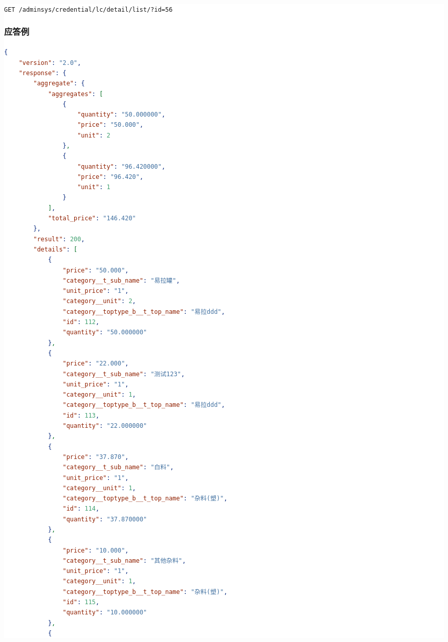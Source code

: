```http
GET /adminsys/credential/lc/detail/list/?id=56
```

### 应答例

```json
{
    "version": "2.0",
    "response": {
        "aggregate": {
            "aggregates": [
                {
                    "quantity": "50.000000",
                    "price": "50.000",
                    "unit": 2
                },
                {
                    "quantity": "96.420000",
                    "price": "96.420",
                    "unit": 1
                }
            ],
            "total_price": "146.420"
        },
        "result": 200,
        "details": [
            {
                "price": "50.000",
                "category__t_sub_name": "易拉罐",
                "unit_price": "1",
                "category__unit": 2,
                "category__toptype_b__t_top_name": "易拉ddd",
                "id": 112,
                "quantity": "50.000000"
            },
            {
                "price": "22.000",
                "category__t_sub_name": "测试123",
                "unit_price": "1",
                "category__unit": 1,
                "category__toptype_b__t_top_name": "易拉ddd",
                "id": 113,
                "quantity": "22.000000"
            },
            {
                "price": "37.870",
                "category__t_sub_name": "白料",
                "unit_price": "1",
                "category__unit": 1,
                "category__toptype_b__t_top_name": "杂料(塑)",
                "id": 114,
                "quantity": "37.870000"
            },
            {
                "price": "10.000",
                "category__t_sub_name": "其他杂料",
                "unit_price": "1",
                "category__unit": 1,
                "category__toptype_b__t_top_name": "杂料(塑)",
                "id": 115,
                "quantity": "10.000000"
            },
            {
```